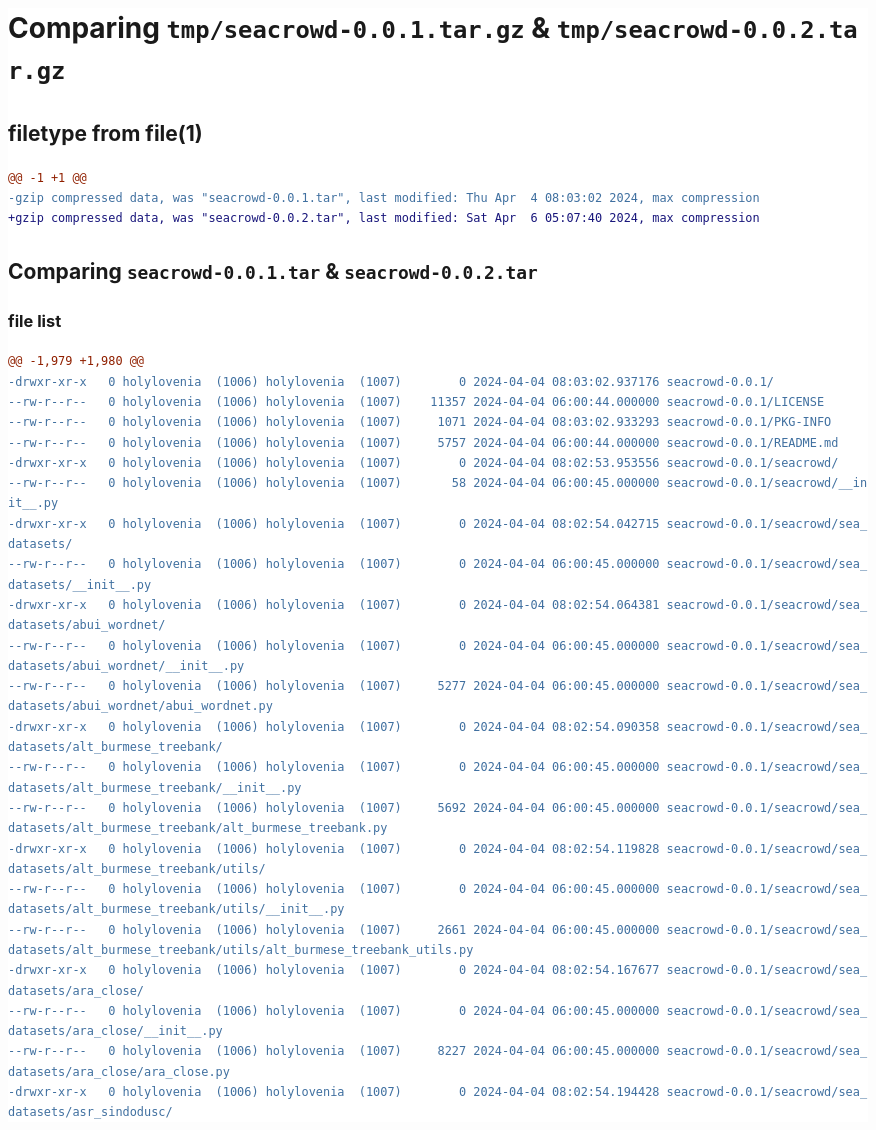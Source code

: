 # Comparing `tmp/seacrowd-0.0.1.tar.gz` & `tmp/seacrowd-0.0.2.tar.gz`

## filetype from file(1)

```diff
@@ -1 +1 @@
-gzip compressed data, was "seacrowd-0.0.1.tar", last modified: Thu Apr  4 08:03:02 2024, max compression
+gzip compressed data, was "seacrowd-0.0.2.tar", last modified: Sat Apr  6 05:07:40 2024, max compression
```

## Comparing `seacrowd-0.0.1.tar` & `seacrowd-0.0.2.tar`

### file list

```diff
@@ -1,979 +1,980 @@
-drwxr-xr-x   0 holylovenia  (1006) holylovenia  (1007)        0 2024-04-04 08:03:02.937176 seacrowd-0.0.1/
--rw-r--r--   0 holylovenia  (1006) holylovenia  (1007)    11357 2024-04-04 06:00:44.000000 seacrowd-0.0.1/LICENSE
--rw-r--r--   0 holylovenia  (1006) holylovenia  (1007)     1071 2024-04-04 08:03:02.933293 seacrowd-0.0.1/PKG-INFO
--rw-r--r--   0 holylovenia  (1006) holylovenia  (1007)     5757 2024-04-04 06:00:44.000000 seacrowd-0.0.1/README.md
-drwxr-xr-x   0 holylovenia  (1006) holylovenia  (1007)        0 2024-04-04 08:02:53.953556 seacrowd-0.0.1/seacrowd/
--rw-r--r--   0 holylovenia  (1006) holylovenia  (1007)       58 2024-04-04 06:00:45.000000 seacrowd-0.0.1/seacrowd/__init__.py
-drwxr-xr-x   0 holylovenia  (1006) holylovenia  (1007)        0 2024-04-04 08:02:54.042715 seacrowd-0.0.1/seacrowd/sea_datasets/
--rw-r--r--   0 holylovenia  (1006) holylovenia  (1007)        0 2024-04-04 06:00:45.000000 seacrowd-0.0.1/seacrowd/sea_datasets/__init__.py
-drwxr-xr-x   0 holylovenia  (1006) holylovenia  (1007)        0 2024-04-04 08:02:54.064381 seacrowd-0.0.1/seacrowd/sea_datasets/abui_wordnet/
--rw-r--r--   0 holylovenia  (1006) holylovenia  (1007)        0 2024-04-04 06:00:45.000000 seacrowd-0.0.1/seacrowd/sea_datasets/abui_wordnet/__init__.py
--rw-r--r--   0 holylovenia  (1006) holylovenia  (1007)     5277 2024-04-04 06:00:45.000000 seacrowd-0.0.1/seacrowd/sea_datasets/abui_wordnet/abui_wordnet.py
-drwxr-xr-x   0 holylovenia  (1006) holylovenia  (1007)        0 2024-04-04 08:02:54.090358 seacrowd-0.0.1/seacrowd/sea_datasets/alt_burmese_treebank/
--rw-r--r--   0 holylovenia  (1006) holylovenia  (1007)        0 2024-04-04 06:00:45.000000 seacrowd-0.0.1/seacrowd/sea_datasets/alt_burmese_treebank/__init__.py
--rw-r--r--   0 holylovenia  (1006) holylovenia  (1007)     5692 2024-04-04 06:00:45.000000 seacrowd-0.0.1/seacrowd/sea_datasets/alt_burmese_treebank/alt_burmese_treebank.py
-drwxr-xr-x   0 holylovenia  (1006) holylovenia  (1007)        0 2024-04-04 08:02:54.119828 seacrowd-0.0.1/seacrowd/sea_datasets/alt_burmese_treebank/utils/
--rw-r--r--   0 holylovenia  (1006) holylovenia  (1007)        0 2024-04-04 06:00:45.000000 seacrowd-0.0.1/seacrowd/sea_datasets/alt_burmese_treebank/utils/__init__.py
--rw-r--r--   0 holylovenia  (1006) holylovenia  (1007)     2661 2024-04-04 06:00:45.000000 seacrowd-0.0.1/seacrowd/sea_datasets/alt_burmese_treebank/utils/alt_burmese_treebank_utils.py
-drwxr-xr-x   0 holylovenia  (1006) holylovenia  (1007)        0 2024-04-04 08:02:54.167677 seacrowd-0.0.1/seacrowd/sea_datasets/ara_close/
--rw-r--r--   0 holylovenia  (1006) holylovenia  (1007)        0 2024-04-04 06:00:45.000000 seacrowd-0.0.1/seacrowd/sea_datasets/ara_close/__init__.py
--rw-r--r--   0 holylovenia  (1006) holylovenia  (1007)     8227 2024-04-04 06:00:45.000000 seacrowd-0.0.1/seacrowd/sea_datasets/ara_close/ara_close.py
-drwxr-xr-x   0 holylovenia  (1006) holylovenia  (1007)        0 2024-04-04 08:02:54.194428 seacrowd-0.0.1/seacrowd/sea_datasets/asr_sindodusc/
```